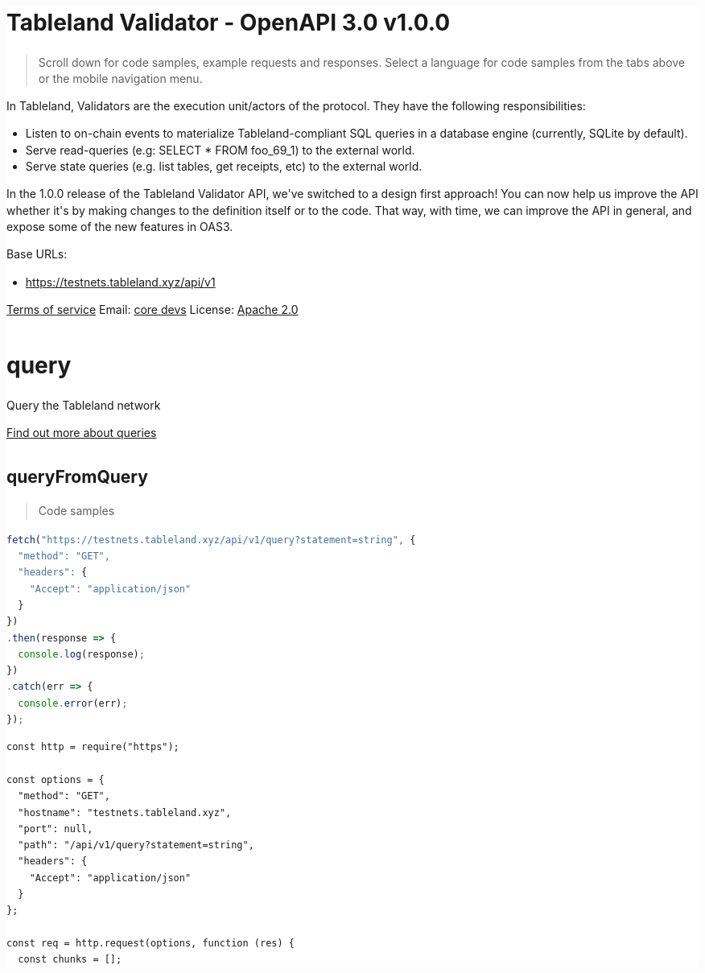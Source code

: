 

<h1 id="tableland-validator-openapi-3-0">Tableland Validator - OpenAPI 3.0 v1.0.0</h1>

> Scroll down for code samples, example requests and responses. Select a language for code samples from the tabs above or the mobile navigation menu.

In Tableland, Validators are the execution unit/actors of the protocol.
They have the following responsibilities:
- Listen to on-chain events to materialize Tableland-compliant SQL queries in a database engine (currently, SQLite by default).
- Serve read-queries (e.g: SELECT * FROM foo_69_1) to the external world.
- Serve state queries (e.g. list tables, get receipts, etc) to the external world.

In the 1.0.0 release of the Tableland Validator API, we've switched to a design first approach!
You can now help us improve the API whether it's by making changes to the definition itself or to the code.
That way, with time, we can improve the API in general, and expose some of the new features in OAS3.

Base URLs:

* <a href="https://testnets.tableland.xyz/api/v1">https://testnets.tableland.xyz/api/v1</a>

<a href="http://docs.tableland.xyz">Terms of service</a>
Email: <a href="mailto:carson@textile.io">core devs</a> 
License: <a href="http://www.apache.org/licenses/LICENSE-2.0.html">Apache 2.0</a>

<h1 id="tableland-validator-openapi-3-0-query">query</h1>

Query the Tableland network

<a href="http://docs.tableland.xyz">Find out more about queries</a>

## queryFromQuery

<a id="opIdqueryFromQuery"></a>

> Code samples

```javascript
fetch("https://testnets.tableland.xyz/api/v1/query?statement=string", {
  "method": "GET",
  "headers": {
    "Accept": "application/json"
  }
})
.then(response => {
  console.log(response);
})
.catch(err => {
  console.error(err);
});
```

```javascript--node
const http = require("https");

const options = {
  "method": "GET",
  "hostname": "testnets.tableland.xyz",
  "port": null,
  "path": "/api/v1/query?statement=string",
  "headers": {
    "Accept": "application/json"
  }
};

const req = http.request(options, function (res) {
  const chunks = [];
```